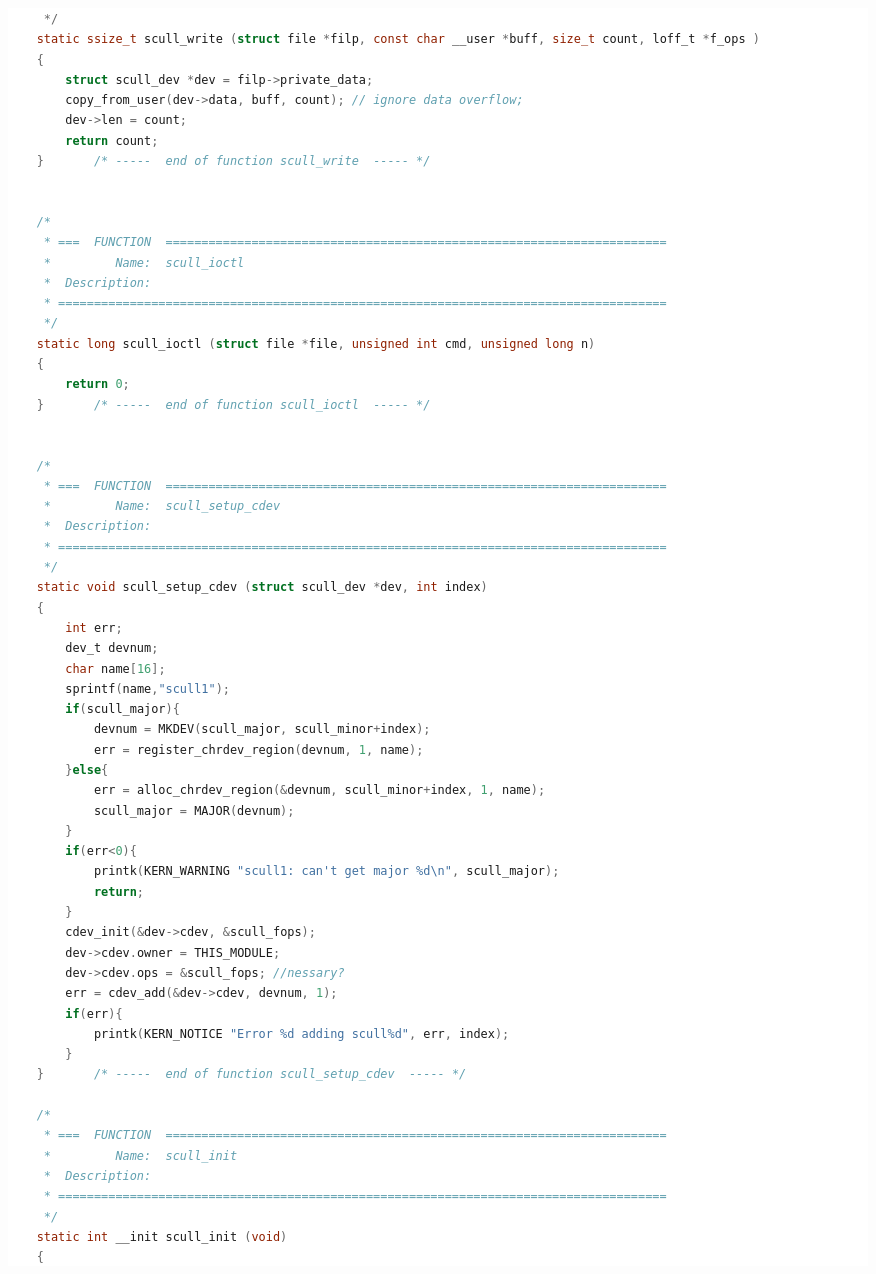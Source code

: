 ```c
     */
    static ssize_t scull_write (struct file *filp, const char __user *buff, size_t count, loff_t *f_ops )
    {
        struct scull_dev *dev = filp->private_data;
        copy_from_user(dev->data, buff, count); // ignore data overflow; 
        dev->len = count;
        return count;
    }       /* -----  end of function scull_write  ----- */


    /* 
     * ===  FUNCTION  ======================================================================
     *         Name:  scull_ioctl
     *  Description:  
     * =====================================================================================
     */
    static long scull_ioctl (struct file *file, unsigned int cmd, unsigned long n)
    {
        return 0;
    }       /* -----  end of function scull_ioctl  ----- */


    /* 
     * ===  FUNCTION  ======================================================================
     *         Name:  scull_setup_cdev
     *  Description:  
     * =====================================================================================
     */
    static void scull_setup_cdev (struct scull_dev *dev, int index)
    {
        int err;
        dev_t devnum;
        char name[16];
        sprintf(name,"scull1");
        if(scull_major){
            devnum = MKDEV(scull_major, scull_minor+index);
            err = register_chrdev_region(devnum, 1, name);
        }else{
            err = alloc_chrdev_region(&devnum, scull_minor+index, 1, name);
            scull_major = MAJOR(devnum);
        }
        if(err<0){
            printk(KERN_WARNING "scull1: can't get major %d\n", scull_major);
            return;
        }
        cdev_init(&dev->cdev, &scull_fops);
        dev->cdev.owner = THIS_MODULE;
        dev->cdev.ops = &scull_fops; //nessary?
        err = cdev_add(&dev->cdev, devnum, 1);
        if(err){
            printk(KERN_NOTICE "Error %d adding scull%d", err, index);
        }
    }       /* -----  end of function scull_setup_cdev  ----- */

    /*  
     * ===  FUNCTION  ======================================================================
     *         Name:  scull_init
     *  Description:  
     * =====================================================================================
     */
    static int __init scull_init (void)
    {
```

[1]: image/The_arguments_to_read.png
